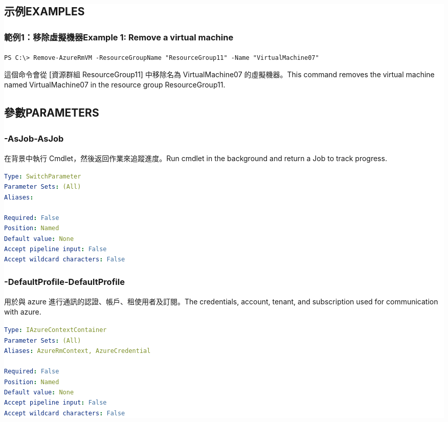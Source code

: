 ## <span data-ttu-id="65de3-109">示例</span><span class="sxs-lookup"><span data-stu-id="65de3-109">EXAMPLES</span></span>

### <span data-ttu-id="65de3-110">範例1：移除虛擬機器</span><span class="sxs-lookup"><span data-stu-id="65de3-110">Example 1: Remove a virtual machine</span></span>
```
PS C:\> Remove-AzureRmVM -ResourceGroupName "ResourceGroup11" -Name "VirtualMachine07"
```

<span data-ttu-id="65de3-111">這個命令會從 [資源群組 ResourceGroup11] 中移除名為 VirtualMachine07 的虛擬機器。</span><span class="sxs-lookup"><span data-stu-id="65de3-111">This command removes the virtual machine named VirtualMachine07 in the resource group ResourceGroup11.</span></span>

## <span data-ttu-id="65de3-112">參數</span><span class="sxs-lookup"><span data-stu-id="65de3-112">PARAMETERS</span></span>

### <span data-ttu-id="65de3-113">-AsJob</span><span class="sxs-lookup"><span data-stu-id="65de3-113">-AsJob</span></span>
<span data-ttu-id="65de3-114">在背景中執行 Cmdlet，然後返回作業來追蹤進度。</span><span class="sxs-lookup"><span data-stu-id="65de3-114">Run cmdlet in the background and return a Job to track progress.</span></span>

```yaml
Type: SwitchParameter
Parameter Sets: (All)
Aliases:

Required: False
Position: Named
Default value: None
Accept pipeline input: False
Accept wildcard characters: False
```

### <span data-ttu-id="65de3-115">-DefaultProfile</span><span class="sxs-lookup"><span data-stu-id="65de3-115">-DefaultProfile</span></span>
<span data-ttu-id="65de3-116">用於與 azure 進行通訊的認證、帳戶、租使用者及訂閱。</span><span class="sxs-lookup"><span data-stu-id="65de3-116">The credentials, account, tenant, and subscription used for communication with azure.</span></span>

```yaml
Type: IAzureContextContainer
Parameter Sets: (All)
Aliases: AzureRmContext, AzureCredential

Required: False
Position: Named
Default value: None
Accept pipeline input: False
Accept wildcard characters: False
```
